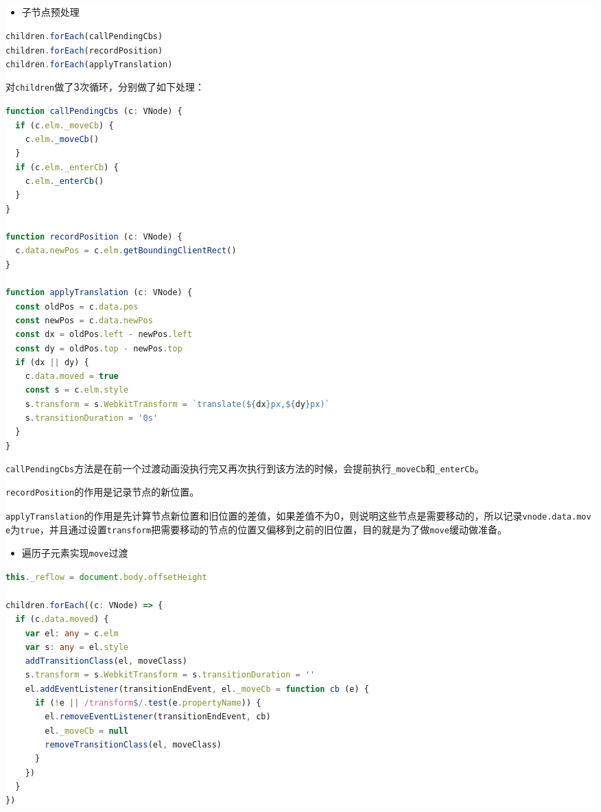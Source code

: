 - 子节点预处理

```typescript
children.forEach(callPendingCbs)
children.forEach(recordPosition)
children.forEach(applyTranslation)
```

对`children`做了3次循环，分别做了如下处理：

```typescript
function callPendingCbs (c: VNode) {
  if (c.elm._moveCb) {
    c.elm._moveCb()
  }
  if (c.elm._enterCb) {
    c.elm._enterCb()
  }
}

function recordPosition (c: VNode) {
  c.data.newPos = c.elm.getBoundingClientRect()
}

function applyTranslation (c: VNode) {
  const oldPos = c.data.pos
  const newPos = c.data.newPos
  const dx = oldPos.left - newPos.left
  const dy = oldPos.top - newPos.top
  if (dx || dy) {
    c.data.moved = true
    const s = c.elm.style
    s.transform = s.WebkitTransform = `translate(${dx}px,${dy}px)`
    s.transitionDuration = '0s'
  }
}
```

`callPendingCbs`方法是在前一个过渡动画没执行完又再次执行到该方法的时候，会提前执行`_moveCb`和`_enterCb`。

`recordPosition`的作用是记录节点的新位置。

`applyTranslation`的作用是先计算节点新位置和旧位置的差值，如果差值不为0，则说明这些节点是需要移动的，所以记录`vnode.data.move`为`true`，并且通过设置`transform`把需要移动的节点的位置又偏移到之前的旧位置，目的就是为了做`move`缓动做准备。

- 遍历子元素实现`move`过渡

```typescript
this._reflow = document.body.offsetHeight

children.forEach((c: VNode) => {
  if (c.data.moved) {
    var el: any = c.elm
    var s: any = el.style
    addTransitionClass(el, moveClass)
    s.transform = s.WebkitTransform = s.transitionDuration = ''
    el.addEventListener(transitionEndEvent, el._moveCb = function cb (e) {
      if (!e || /transform$/.test(e.propertyName)) {
        el.removeEventListener(transitionEndEvent, cb)
        el._moveCb = null
        removeTransitionClass(el, moveClass)
      }
    })
  }
})
```
